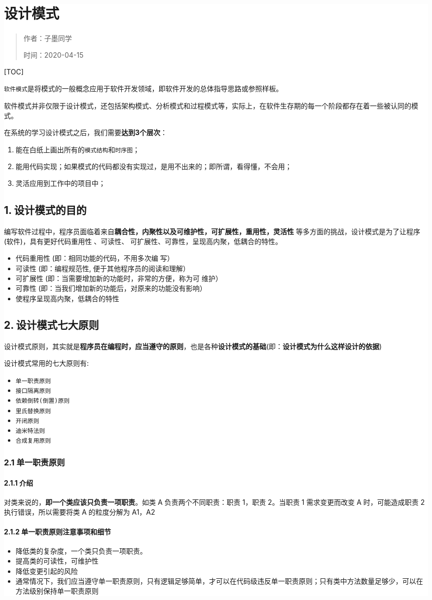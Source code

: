 # 设计模式

> 作者：子墨同学
>
> 时间：2020-04-15

[TOC]

`软件模式`是将模式的一般概念应用于软件开发领域，即软件开发的总体指导思路或参照样板。

软件模式并非仅限于设计模式，还包括架构模式、分析模式和过程模式等，实际上，在软件生存期的每一个阶段都存在着一些被认同的模式。

在系统的学习设计模式之后，我们需要**达到3个层次**：

1. 能在白纸上画出所有的`模式结构`和`时序图`；

2. 能用代码实现；如果模式的代码都没有实现过，是用不出来的；即所谓，看得懂，不会用；

3. 灵活应用到工作中的项目中；

## 1. 设计模式的目的

编写软件过程中，程序员面临着来自**耦合性，内聚性以及可维护性，可扩展性，重用性，灵活性** 等多方面的挑战，设计模式是为了让程序(软件)，具有更好代码重用性 、可读性、 可扩展性、可靠性，呈现高内聚，低耦合的特性。

- 代码重用性 (即：相同功能的代码，不用多次编 写）
- 可读性 (即：编程规范性, 便于其他程序员的阅读和理解） 
- 可扩展性 (即：当需要增加新的功能时，非常的方便，称为可 维护）
- 可靠性 (即：当我们增加新的功能后，对原来的功能没有影响）
- 使程序呈现高内聚，低耦合的特性

## 2. 设计模式七大原则

设计模式原则，其实就是**程序员在编程时，应当遵守的原则**，也是各种**设计模式的基础**(即：**设计模式为什么这样设计的依据**)

设计模式常用的七大原则有:

- `单一职责原则`
- `接口隔离原则`
- `依赖倒转(倒置)原则`
- `里氏替换原则`
- `开闭原则`
- `迪米特法则`
- `合成复用原则`

### 2.1 单一职责原则

#### 2.1.1 介绍

对类来说的，**即一个类应该只负责一项职责**。如类 A 负责两个不同职责：职责 1，职责 2。当职责 1 需求变更而改变 A 时，可能造成职责 2 执行错误，所以需要将类 A 的粒度分解为 A1，A2

#### 2.1.2 单一职责原则注意事项和细节

- 降低类的复杂度，一个类只负责一项职责。
- 提高类的可读性，可维护性
- 降低变更引起的风险
- 通常情况下，我们应当遵守单一职责原则，只有逻辑足够简单，才可以在代码级违反单一职责原则；只有类中方法数量足够少，可以在方法级别保持单一职责原则
